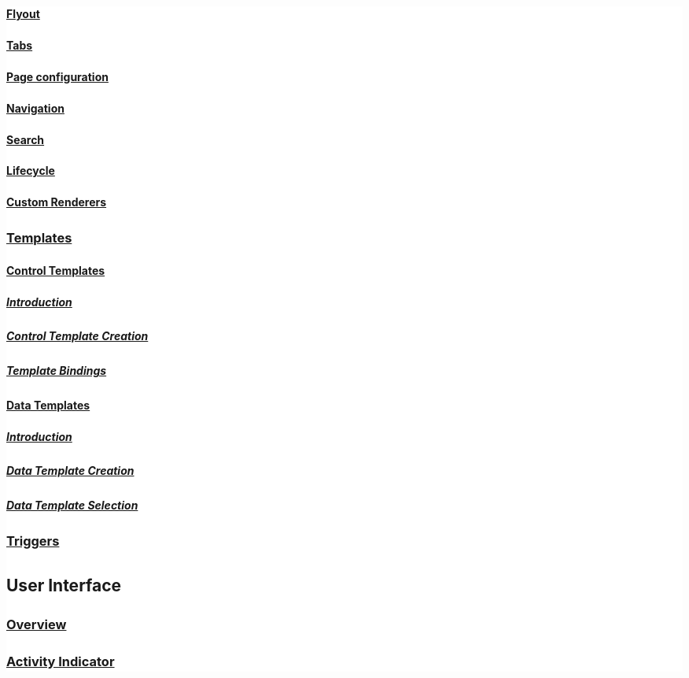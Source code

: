 #### [Flyout](app-fundamentals/shell/flyout.md)

#### [Tabs](app-fundamentals/shell/tabs.md)

#### [Page configuration](app-fundamentals/shell/configuration.md)

#### [Navigation](app-fundamentals/shell/navigation.md)

#### [Search](app-fundamentals/shell/search.md)

#### [Lifecycle](app-fundamentals/shell/lifecycle.md)

#### [Custom Renderers](app-fundamentals/shell/customrenderers.md)

### [Templates](app-fundamentals/templates/index.md)

#### [Control Templates](app-fundamentals/templates/control-templates/index.md)

##### [Introduction](app-fundamentals/templates/control-templates/introduction.md)

##### [Control Template Creation](app-fundamentals/templates/control-templates/creating.md)

##### [Template Bindings](app-fundamentals/templates/control-templates/template-binding.md)

#### [Data Templates](app-fundamentals/templates/data-templates/index.md)

##### [Introduction](app-fundamentals/templates/data-templates/introduction.md)

##### [Data Template Creation](app-fundamentals/templates/data-templates/creating.md)

##### [Data Template Selection](app-fundamentals/templates/data-templates/selector.md)

### [Triggers](app-fundamentals/triggers.md)

## User Interface

### [Overview](user-interface/index.yml)

### [Activity Indicator](user-interface/activityindicator.md)
